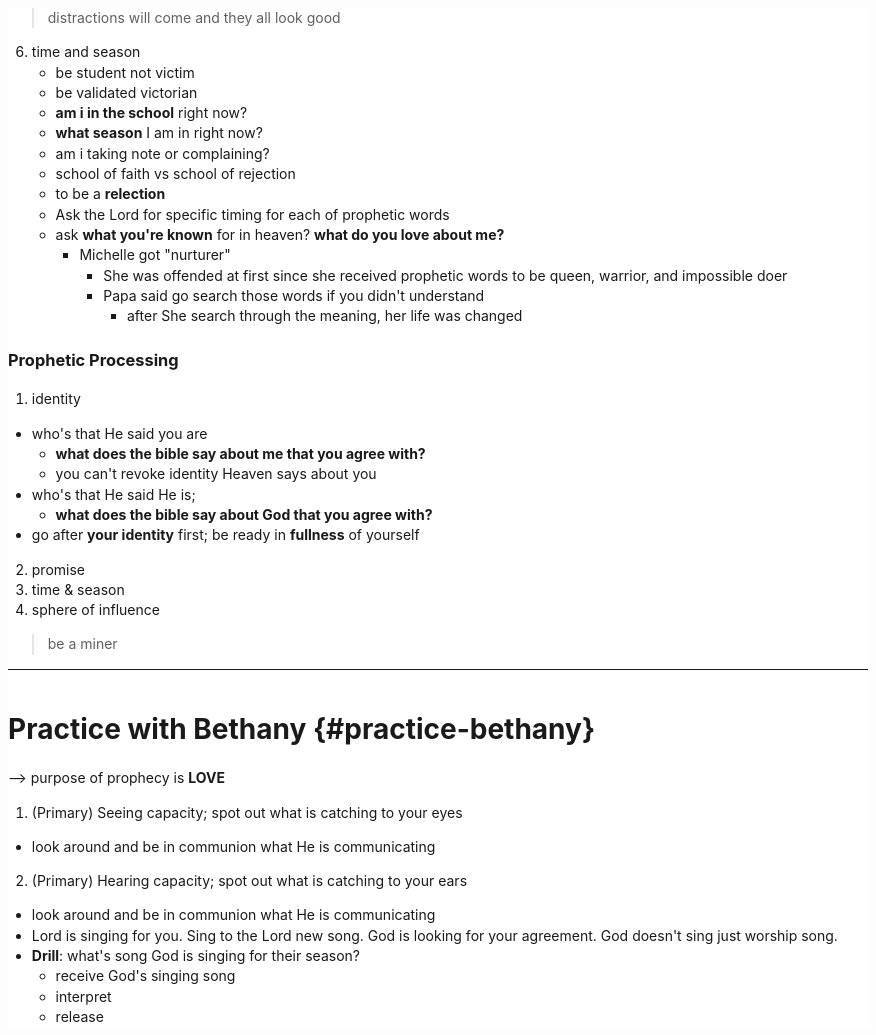 
> distractions will come and they all look good

6. time and season  
    - be student not victim
    - be validated victorian
    - **am i in the school** right now?
    - **what season** I am in right now?
    - am i taking note or complaining?
    - school of faith vs school of rejection
    - to be a **relection**
    - Ask the Lord for specific timing for each of prophetic words
    - ask **what you're known** for in heaven? **what do you love about me?**
        - Michelle got "nurturer"
            - She was offended at first since she received prophetic words to be queen, warrior, and impossible doer
            - Papa said go search those words if you didn't understand
                - after She search through the meaning, her life was changed



### Prophetic Processing
1. identity
- who's that He said you are
    - **what does the bible say about me that you agree with?**
    - you can't revoke identity Heaven says about you
- who's that He said He is; 
    - **what does the bible say about God that you agree with?**
- go after **your identity** first; be ready in **fullness** of yourself
2. promise
3. time & season
4. sphere of influence

> be a miner


--- 

# Practice with Bethany {#practice-bethany}

--> purpose of prophecy is **LOVE**

1. (Primary) Seeing capacity; spot out what is catching to your eyes
- look around and be in communion what He is communicating

2. (Primary) Hearing capacity; spot out what is catching to your ears 
- look around and be in communion what He is communicating
- Lord is singing for you. Sing to the Lord new song. God is looking for your agreement. God doesn't sing just worship song.
- **Drill**: what's song God is singing for their season?
    - receive God's singing song
    - interpret
    - release 
